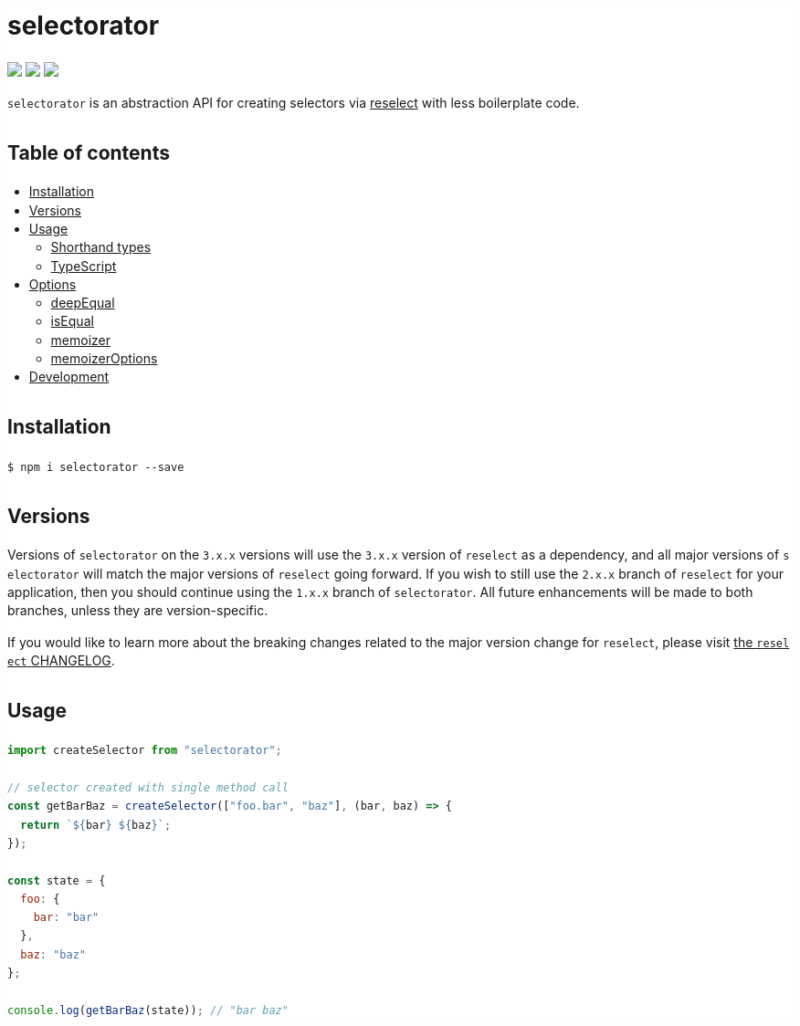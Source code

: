# selectorator

<img src="https://img.shields.io/badge/build-passing-brightgreen.svg"/>
<img src="https://img.shields.io/badge/coverage-100%25-brightgreen.svg"/>
<img src="https://img.shields.io/badge/license-MIT-blue.svg"/>

`selectorator` is an abstraction API for creating selectors via [reselect](https://github.com/reactjs/reselect) with less boilerplate code.

## Table of contents

* [Installation](#installation)
* [Versions](#versions)
* [Usage](#usage)
  * [Shorthand types](#shorthand-types)
  * [TypeScript](#TypeScript)
* [Options](#options)
  * [deepEqual](#deepequal)
  * [isEqual](#isequal)
  * [memoizer](#memoizer)
  * [memoizerOptions](#memoizerOptions)
* [Development](#development)

## Installation

```
$ npm i selectorator --save
```

## Versions

Versions of `selectorator` on the `3.x.x` versions will use the `3.x.x` version of `reselect` as a dependency, and all major versions of `selectorator` will match the major versions of `reselect` going forward. If you wish to still use the `2.x.x` branch of `reselect` for your application, then you should continue using the `1.x.x` branch of `selectorator`. All future enhancements will be made to both branches, unless they are version-specific.

If you would like to learn more about the breaking changes related to the major version change for `reselect`, please visit [the `reselect` CHANGELOG](https://github.com/reactjs/reselect/blob/master/CHANGELOG.md).

## Usage

```javascript
import createSelector from "selectorator";

// selector created with single method call
const getBarBaz = createSelector(["foo.bar", "baz"], (bar, baz) => {
  return `${bar} ${baz}`;
});

const state = {
  foo: {
    bar: "bar"
  },
  baz: "baz"
};

console.log(getBarBaz(state)); // "bar baz"
```
